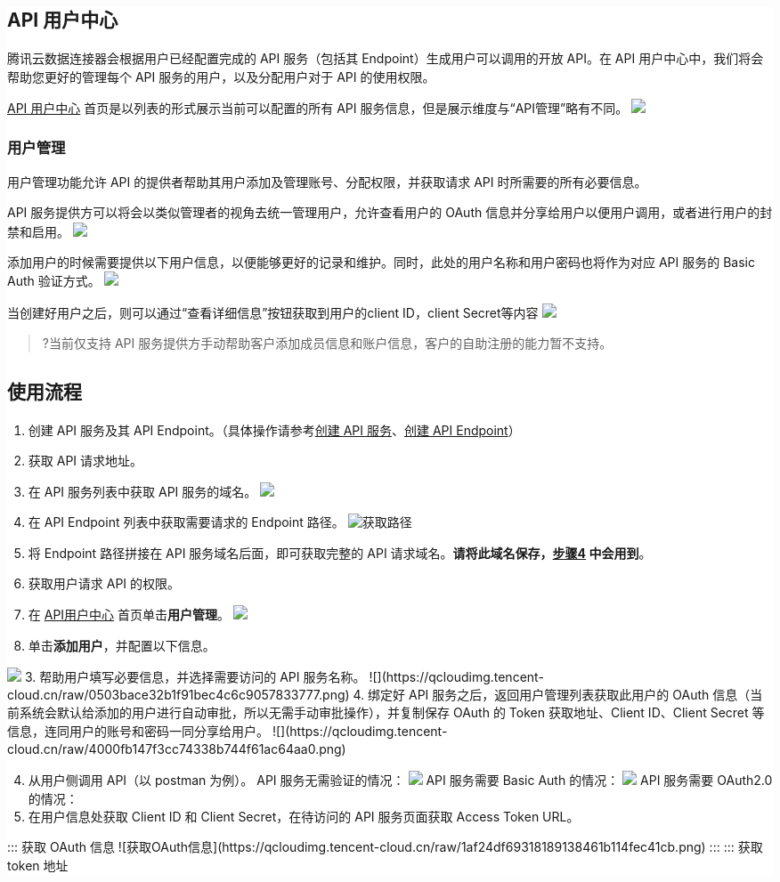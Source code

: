 ## API 用户中心

腾讯云数据连接器会根据用户已经配置完成的 API 服务（包括其 Endpoint）生成用户可以调用的开放 API。在 API 用户中心中，我们将会帮助您更好的管理每个 API 服务的用户，以及分配用户对于 API 的使用权限。

[API 用户中心](https://console.cloud.tencent.com/eis/apiusercenter) 首页是以列表的形式展示当前可以配置的所有 API 服务信息，但是展示维度与“API管理”略有不同。
![](https://qcloudimg.tencent-cloud.cn/raw/d407877d42b4639133effd9bef8696d8.png)


### 用户管理

用户管理功能允许 API 的提供者帮助其用户添加及管理账号、分配权限，并获取请求 API 时所需要的所有必要信息。

API 服务提供方可以将会以类似管理者的视角去统一管理用户，允许查看用户的 OAuth 信息并分享给用户以便用户调用，或者进行用户的封禁和启用。
![](https://qcloudimg.tencent-cloud.cn/raw/fa00eaf3f54208a7599bcca3e4680623.png)

添加用户的时候需要提供以下用户信息，以便能够更好的记录和维护。同时，此处的用户名称和用户密码也将作为对应 API 服务的 Basic Auth 验证方式。
<img src="https://qcloudimg.tencent-cloud.cn/raw/f31e590cd3c5850d56b478e7a2be849f.png" width="50%">

当创建好用户之后，则可以通过“查看详细信息”按钮获取到用户的client ID，client Secret等内容
<img src="https://qcloudimg.tencent-cloud.cn/raw/d9a6d082efadb0d1a65092176f5e3bbe.png" width="50%">

>?当前仅支持 API 服务提供方手动帮助客户添加成员信息和账户信息，客户的自助注册的能力暂不支持。


## 使用流程

1. 创建 API 服务及其 API Endpoint。（具体操作请参考[创建 API 服务](#service)、[创建 API Endpoint](#endpoint)）
2. 获取 API 请求地址。
  1. 在 API 服务列表中获取 API 服务的域名。
![](https://qcloudimg.tencent-cloud.cn/raw/7446bbcc7d139f9f3e03c90426857839.png)
  2. 在 API Endpoint 列表中获取需要请求的 Endpoint 路径。
![获取路径](https://qcloudimg.tencent-cloud.cn/raw/28c050b0218db15495270a6b148836ca.png)
  3. 将 Endpoint 路径拼接在 API 服务域名后面，即可获取完整的 API 请求域名。**请将此域名保存，[步骤4](#step4) 中会用到**。

3. 获取用户请求 API 的权限。
 1. 在 [API用户中心](https://console.cloud.tencent.com/eis/apiusercenter) 首页单击**用户管理**。
![](https://qcloudimg.tencent-cloud.cn/raw/d8789aac761181e4cb9d7f987df12027.png)
 2. 单击**添加用户**，并配置以下信息。<br>
<img src="https://qcloudimg.tencent-cloud.cn/raw/6d7108fc269981726fb16ee4d145e079.png" width="50%">
 3. 帮助用户填写必要信息，并选择需要访问的 API 服务名称。
![](https://qcloudimg.tencent-cloud.cn/raw/0503bace32b1f91bec4c6c9057833777.png)
 4. 绑定好 API 服务之后，返回用户管理列表获取此用户的 OAuth 信息（当前系统会默认给添加的用户进行自动审批，所以无需手动审批操作），并复制保存 OAuth 的 Token 获取地址、Client ID、Client Secret 等信息，连同用户的账号和密码一同分享给用户。
![](https://qcloudimg.tencent-cloud.cn/raw/4000fb147f3cc74338b744f61ac64aa0.png)

4. 从用户侧调用 API（以 postman 为例）。[](id:step4)
API 服务无需验证的情况：
![](https://qcloudimg.tencent-cloud.cn/raw/f964a769a60ac3a8b9c366460073fc6a.png)
API 服务需要 Basic Auth 的情况：
![](https://qcloudimg.tencent-cloud.cn/raw/d6c4943a83fddb32ae4600ac37dbda3c.png)
API 服务需要 OAuth2.0的情况：
 1. 在用户信息处获取 Client ID 和 Client Secret，在待访问的 API 服务页面获取 Access Token URL。 
<dx-tabs>
::: 获取 OAuth 信息
	 ![获取OAuth信息](https://qcloudimg.tencent-cloud.cn/raw/1af24df69318189138461b114fec41cb.png)
:::
::: 获取 token 地址